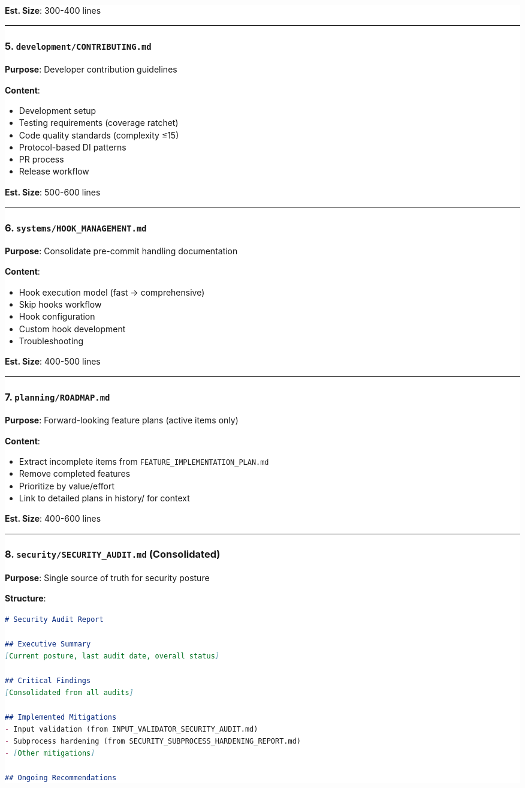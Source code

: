 **Est. Size**: 300-400 lines

---

### 5. `development/CONTRIBUTING.md`

**Purpose**: Developer contribution guidelines

**Content**:
- Development setup
- Testing requirements (coverage ratchet)
- Code quality standards (complexity ≤15)
- Protocol-based DI patterns
- PR process
- Release workflow

**Est. Size**: 500-600 lines

---

### 6. `systems/HOOK_MANAGEMENT.md`

**Purpose**: Consolidate pre-commit handling documentation

**Content**:
- Hook execution model (fast → comprehensive)
- Skip hooks workflow
- Hook configuration
- Custom hook development
- Troubleshooting

**Est. Size**: 400-500 lines

---

### 7. `planning/ROADMAP.md`

**Purpose**: Forward-looking feature plans (active items only)

**Content**:
- Extract incomplete items from `FEATURE_IMPLEMENTATION_PLAN.md`
- Remove completed features
- Prioritize by value/effort
- Link to detailed plans in history/ for context

**Est. Size**: 400-600 lines

---

### 8. `security/SECURITY_AUDIT.md` (Consolidated)

**Purpose**: Single source of truth for security posture

**Structure**:
```markdown
# Security Audit Report

## Executive Summary
[Current posture, last audit date, overall status]

## Critical Findings
[Consolidated from all audits]

## Implemented Mitigations
- Input validation (from INPUT_VALIDATOR_SECURITY_AUDIT.md)
- Subprocess hardening (from SECURITY_SUBPROCESS_HARDENING_REPORT.md)
- [Other mitigations]

## Ongoing Recommendations
```
